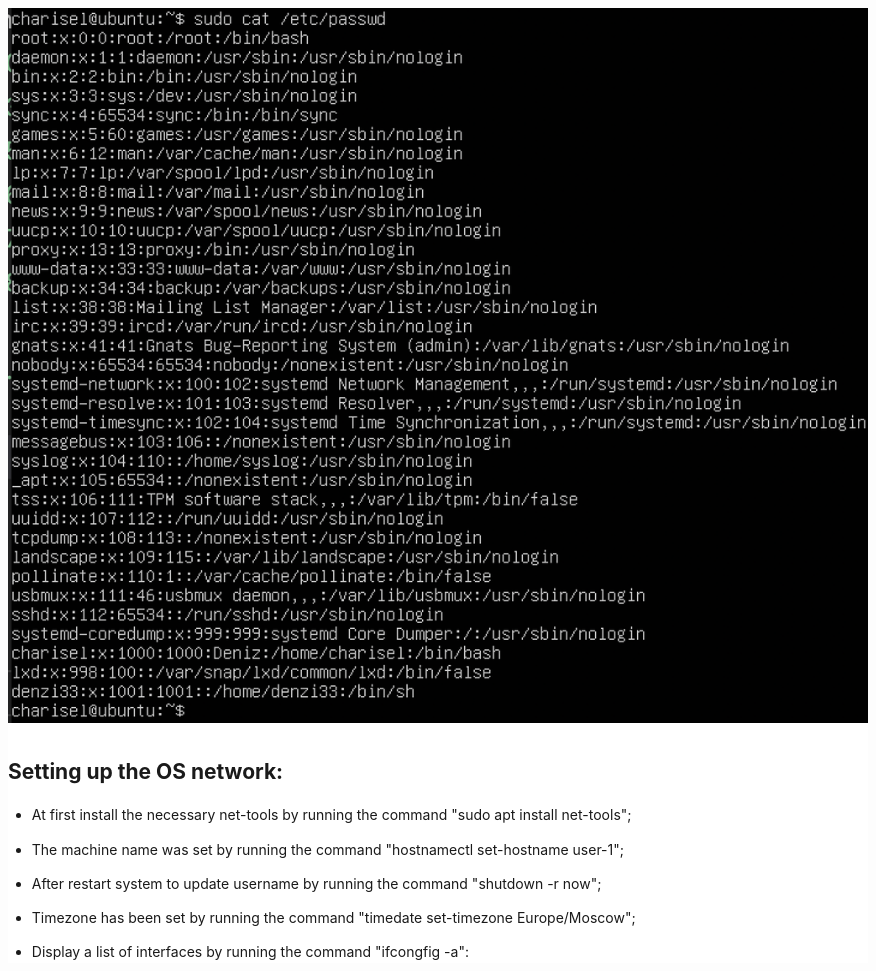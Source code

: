 ![List of users and folders](Screenshots/task_two_list_of_users_and_folders.png)

## Setting up the OS network:

* At first install the necessary net-tools by running the command "sudo apt install net-tools";

* The machine name was set by running the command "hostnamectl set-hostname user-1";

* After restart system to update username by running the command "shutdown -r now";

* Timezone has been set by running the command "timedate set-timezone Europe/Moscow";

* Display a list of interfaces by running the command "ifcongfig -a":